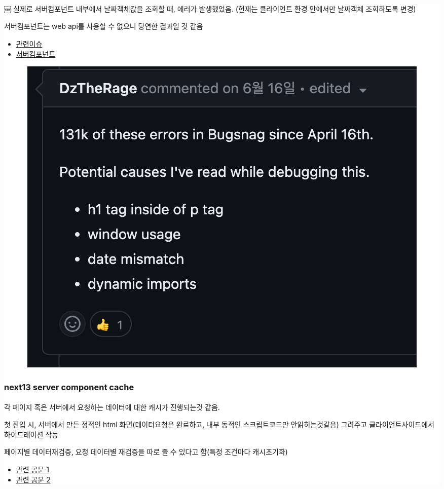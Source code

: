 ￼
실제로 서버컴포넌트 내부에서 날짜객체값을 조회할 때, 에러가 발생했었음. (현재는 클라이언트 환경 안에서만 날짜객체 조회하도록 변경)

서버컴포넌트는 web api를 사용할 수 없으니 당연한 결과일 것 같음

- [관련이슈](https://github.com/vercel/next.js/issues/50245)
- [서버컴포넌트](https://www.freecodecamp.org/korean/news/how-to-use-react-server-components/)

<div style="margin : 0 auto; text-align : center">
  <img src="/img/2023/01/01/vercel-react-minify.png?raw=true" alt="vercel-react-minify">
</div>

### next13 server component cache

각 페이지 혹은 서버에서 요청하는 데이터에 대한 캐시가 진행되는것 같음.

첫 진입 시, 서버에서 만든 정적인 html 화면(데이터요청은 완료하고, 내부 동적인 스크립트코드만 안읽히는것같음) 그려주고 클라이언트사이드에서 하이드레이션 작동

페이지별 데이터재검증, 요청 데이터별 재검증을 따로 줄 수 있다고 함(특정 조건마다 캐시초기화)

- [관련 공문 1](https://nextjs.org/docs/app/building-your-application/rendering/server-components#static-rendering-default)
- [관련 공문 2](https://nextjs.org/docs/app/building-your-application/caching)
